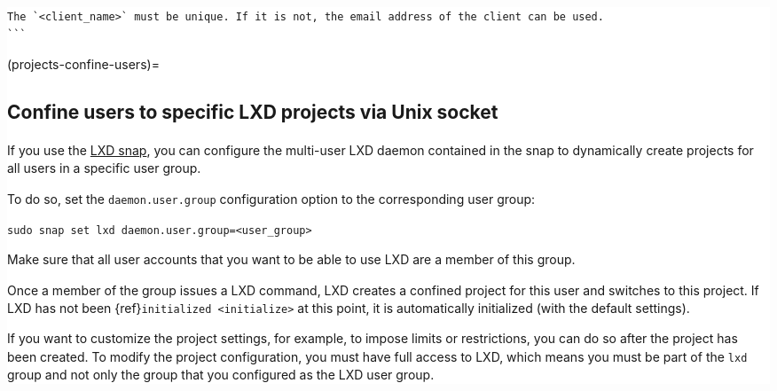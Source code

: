 ````{tabs}
The `<client_name>` must be unique. If it is not, the email address of the client can be used.
```
````

(projects-confine-users)=
## Confine users to specific LXD projects via Unix socket

```{youtube} https://www.youtube.com/watch?v=6O0q3rSWr8A
```

If you use the [LXD snap](https://snapcraft.io/lxd), you can configure the multi-user LXD daemon contained in the snap to dynamically create projects for all users in a specific user group.

To do so, set the `daemon.user.group` configuration option to the corresponding user group:

    sudo snap set lxd daemon.user.group=<user_group>

Make sure that all user accounts that you want to be able to use LXD are a member of this group.

Once a member of the group issues a LXD command, LXD creates a confined project for this user and switches to this project.
If LXD has not been {ref}`initialized <initialize>` at this point, it is automatically initialized (with the default settings).

If you want to customize the project settings, for example, to impose limits or restrictions, you can do so after the project has been created.
To modify the project configuration, you must have full access to LXD, which means you must be part of the `lxd` group and not only the group that you configured as the LXD user group.
